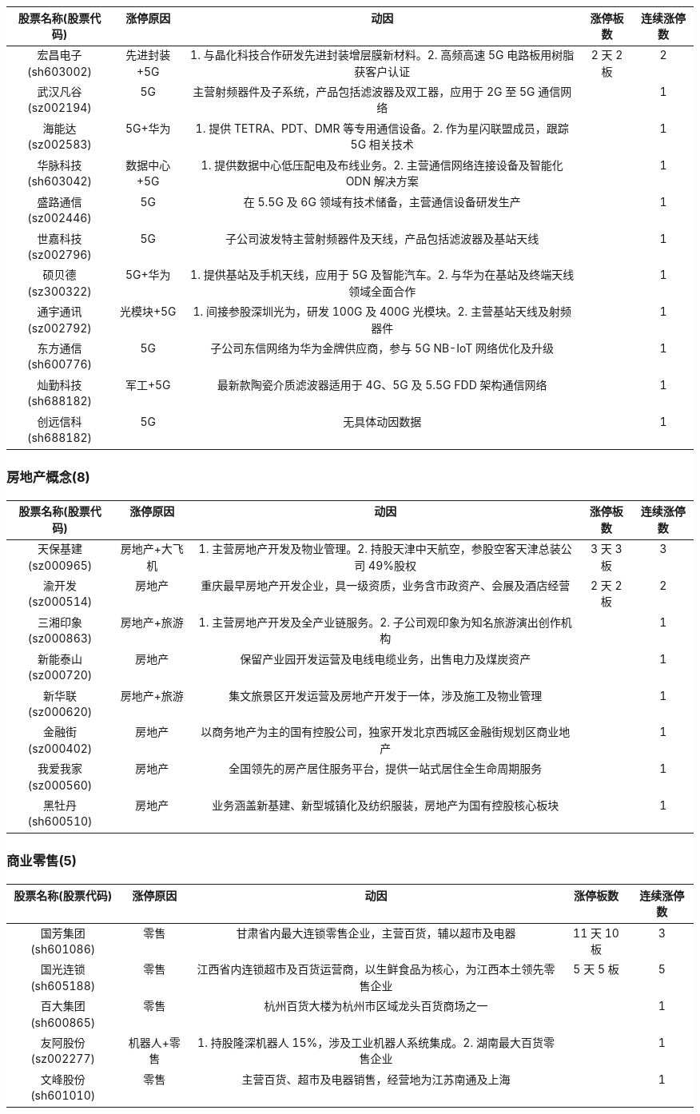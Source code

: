 | 股票名称(股票代码) |  涨停原因   |                                        动因                                        | 涨停板数  | 连续涨停数 |
| :----------------: | :---------: | :--------------------------------------------------------------------------------: | :-------: | :--------: |
| 宏昌电子(sh603002) | 先进封装+5G |  1. 与晶化科技合作研发先进封装增层膜新材料。2. 高频高速 5G 电路板用树脂获客户认证  | 2 天 2 板 |     2      |
| 武汉凡谷(sz002194) |     5G      |       主营射频器件及子系统，产品包括滤波器及双工器，应用于 2G 至 5G 通信网络       |           |     1      |
|  海能达(sz002583)  |   5G+华为   |   1. 提供 TETRA、PDT、DMR 等专用通信设备。2. 作为星闪联盟成员，跟踪 5G 相关技术    |           |     1      |
| 华脉科技(sh603042) | 数据中心+5G |  1. 提供数据中心低压配电及布线业务。2. 主营通信网络连接设备及智能化 ODN 解决方案   |           |     1      |
| 盛路通信(sz002446) |     5G      |                 在 5.5G 及 6G 领域有技术储备，主营通信设备研发生产                 |           |     1      |
| 世嘉科技(sz002796) |     5G      |              子公司波发特主营射频器件及天线，产品包括滤波器及基站天线              |           |     1      |
|  硕贝德(sz300322)  |   5G+华为   | 1. 提供基站及手机天线，应用于 5G 及智能汽车。2. 与华为在基站及终端天线领域全面合作 |           |     1      |
| 通宇通讯(sz002792) |  光模块+5G  |      1. 间接参股深圳光为，研发 100G 及 400G 光模块。2. 主营基站天线及射频器件      |           |     1      |
| 东方通信(sh600776) |     5G      |           子公司东信网络为华为金牌供应商，参与 5G NB-IoT 网络优化及升级            |           |     1      |
| 灿勤科技(sh688182) |   军工+5G   |             最新款陶瓷介质滤波器适用于 4G、5G 及 5.5G FDD 架构通信网络             |           |     1      |
| 创远信科(sh688182) |     5G      |                                   无具体动因数据                                   |           |     1      |

### 房地产概念(8)

| 股票名称(股票代码) |   涨停原因    |                                      动因                                      | 涨停板数  | 连续涨停数 |
| :----------------: | :-----------: | :----------------------------------------------------------------------------: | :-------: | :--------: |
| 天保基建(sz000965) | 房地产+大飞机 | 1. 主营房地产开发及物业管理。2. 持股天津中天航空，参股空客天津总装公司 49%股权 | 3 天 3 板 |     3      |
|  渝开发(sz000514)  |    房地产     |       重庆最早房地产开发企业，具一级资质，业务含市政资产、会展及酒店经营       | 2 天 2 板 |     2      |
| 三湘印象(sz000863) |  房地产+旅游  |     1. 主营房地产开发及全产业链服务。2. 子公司观印象为知名旅游演出创作机构     |           |     1      |
| 新能泰山(sz000720) |    房地产     |              保留产业园开发运营及电线电缆业务，出售电力及煤炭资产              |           |     1      |
|  新华联(sz000620)  |  房地产+旅游  |            集文旅景区开发运营及房地产开发于一体，涉及施工及物业管理            |           |     1      |
|  金融街(sz000402)  |    房地产     |      以商务地产为主的国有控股公司，独家开发北京西城区金融街规划区商业地产      |           |     1      |
| 我爱我家(sz000560) |    房地产     |            全国领先的房产居住服务平台，提供一站式居住全生命周期服务            |           |     1      |
|  黑牡丹(sh600510)  |    房地产     |         业务涵盖新基建、新型城镇化及纺织服装，房地产为国有控股核心板块         |           |     1      |

### 商业零售(5)

| 股票名称(股票代码) |  涨停原因   |                                  动因                                  |  涨停板数   | 连续涨停数 |
| :----------------: | :---------: | :--------------------------------------------------------------------: | :---------: | :--------: |
| 国芳集团(sh601086) |    零售     |           甘肃省内最大连锁零售企业，主营百货，辅以超市及电器           | 11 天 10 板 |     3      |
| 国光连锁(sh605188) |    零售     | 江西省内连锁超市及百货运营商，以生鲜食品为核心，为江西本土领先零售企业 |  5 天 5 板  |     5      |
| 百大集团(sh600865) |    零售     |                杭州百货大楼为杭州市区域龙头百货商场之一                |             |     1      |
| 友阿股份(sz002277) | 机器人+零售 | 1. 持股隆深机器人 15%，涉及工业机器人系统集成。2. 湖南最大百货零售企业 |             |     1      |
| 文峰股份(sh601010) |    零售     |            主营百货、超市及电器销售，经营地为江苏南通及上海            |             |     1      |
